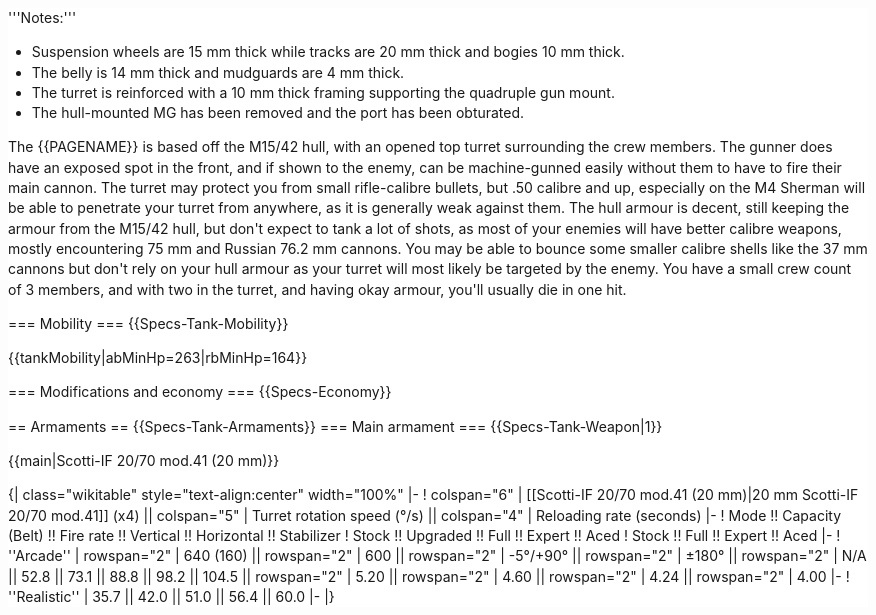 '''Notes:'''

* Suspension wheels are 15 mm thick while tracks are 20 mm thick and bogies 10 mm thick.
* The belly is 14 mm thick and mudguards are 4 mm thick.
* The turret is reinforced with a 10 mm thick framing supporting the quadruple gun mount.
* The hull-mounted MG has been removed and the port has been obturated.

The {{PAGENAME}} is based off the M15/42 hull, with an opened top turret surrounding the crew members. The gunner does have an exposed spot in the front, and if shown to the enemy, can be machine-gunned easily without them to have to fire their main cannon. The turret may protect you from small rifle-calibre bullets, but .50 calibre and up, especially on the M4 Sherman will be able to penetrate your turret from anywhere, as it is generally weak against them. The hull armour is decent, still keeping the armour from the M15/42 hull, but don't expect to tank a lot of shots, as most of your enemies will have better calibre weapons, mostly encountering 75 mm and Russian 76.2 mm cannons. You may be able to bounce some smaller calibre shells like the 37 mm cannons but don't rely on your hull armour as your turret will most likely be targeted by the enemy. You have a small crew count of 3 members, and with two in the turret, and having okay armour, you'll usually die in one hit.

=== Mobility ===
{{Specs-Tank-Mobility}}


{{tankMobility|abMinHp=263|rbMinHp=164}}

=== Modifications and economy ===
{{Specs-Economy}}

== Armaments ==
{{Specs-Tank-Armaments}}
=== Main armament ===
{{Specs-Tank-Weapon|1}}

{{main|Scotti-IF 20/70 mod.41 (20 mm)}}

{| class="wikitable" style="text-align:center" width="100%"
|-
! colspan="6" | [[Scotti-IF 20/70 mod.41 (20 mm)|20 mm Scotti-IF 20/70 mod.41]] (x4) || colspan="5" | Turret rotation speed (°/s) || colspan="4" | Reloading rate (seconds)
|-
! Mode !! Capacity (Belt) !! Fire rate !! Vertical !! Horizontal !! Stabilizer
! Stock !! Upgraded !! Full !! Expert !! Aced
! Stock !! Full !! Expert !! Aced
|-
! ''Arcade''
| rowspan="2" | 640 (160) || rowspan="2" | 600 || rowspan="2" | -5°/+90° || rowspan="2" | ±180° || rowspan="2" | N/A || 52.8 || 73.1 || 88.8 || 98.2 || 104.5 || rowspan="2" | 5.20 || rowspan="2" | 4.60 || rowspan="2" | 4.24 || rowspan="2" | 4.00
|-
! ''Realistic''
| 35.7 || 42.0 || 51.0 || 56.4 || 60.0
|-
|}
